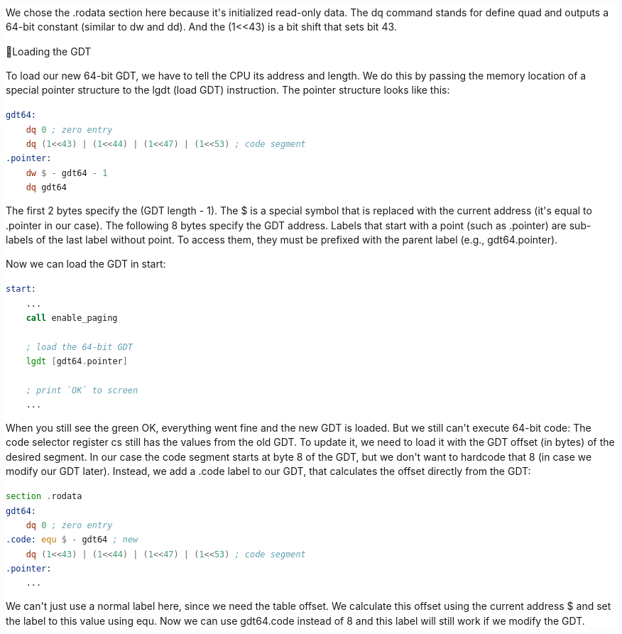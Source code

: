 We chose the .rodata section here because it's initialized read-only data. The dq command stands for define quad and outputs a 64-bit constant (similar to dw and dd). And the (1<<43) is a bit shift that sets bit 43.

🔗Loading the GDT

To load our new 64-bit GDT, we have to tell the CPU its address and length. We do this by passing the memory location of a special pointer structure to the lgdt (load GDT) instruction. The pointer structure looks like this:

```asm
gdt64:
    dq 0 ; zero entry
    dq (1<<43) | (1<<44) | (1<<47) | (1<<53) ; code segment
.pointer:
    dw $ - gdt64 - 1
    dq gdt64
```

The first 2 bytes specify the (GDT length - 1). The $ is a special symbol that is replaced with the current address (it's equal to .pointer in our case). The following 8 bytes specify the GDT address. Labels that start with a point (such as .pointer) are sub-labels of the last label without point. To access them, they must be prefixed with the parent label (e.g., gdt64.pointer).

Now we can load the GDT in start:

```asm
start:
    ...
    call enable_paging

    ; load the 64-bit GDT
    lgdt [gdt64.pointer]

    ; print `OK` to screen
    ...
```

When you still see the green OK, everything went fine and the new GDT is loaded. But we still can't execute 64-bit code: The code selector register cs still has the values from the old GDT. To update it, we need to load it with the GDT offset (in bytes) of the desired segment. In our case the code segment starts at byte 8 of the GDT, but we don't want to hardcode that 8 (in case we modify our GDT later). Instead, we add a .code label to our GDT, that calculates the offset directly from the GDT:

```asm
section .rodata
gdt64:
    dq 0 ; zero entry
.code: equ $ - gdt64 ; new
    dq (1<<43) | (1<<44) | (1<<47) | (1<<53) ; code segment
.pointer:
    ...
```

We can't just use a normal label here, since we need the table offset. We calculate this offset using the current address $ and set the label to this value using equ. Now we can use gdt64.code instead of 8 and this label will still work if we modify the GDT.
